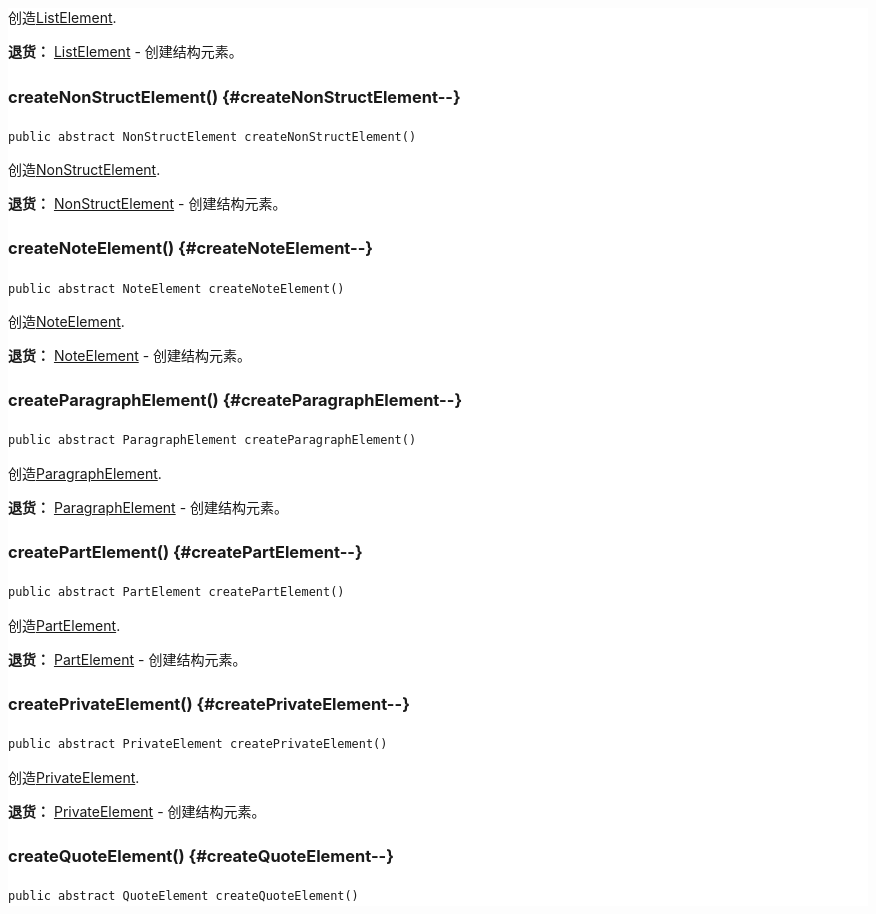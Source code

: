 
创造[ListElement](../../com.aspose.pdf.tagged.logicalstructure.elements.bls/listelement).

**退货：**
[ListElement](../../com.aspose.pdf.tagged.logicalstructure.elements.bls/listelement) - 创建结构元素。
### createNonStructElement() {#createNonStructElement--}
```
public abstract NonStructElement createNonStructElement()
```


创造[NonStructElement](../../com.aspose.pdf.tagged.logicalstructure.elements.grouping/nonstructelement).

**退货：**
[NonStructElement](../../com.aspose.pdf.tagged.logicalstructure.elements.grouping/nonstructelement) - 创建结构元素。
### createNoteElement() {#createNoteElement--}
```
public abstract NoteElement createNoteElement()
```


创造[NoteElement](../../com.aspose.pdf.tagged.logicalstructure.elements.ils/noteelement).

**退货：**
[NoteElement](../../com.aspose.pdf.tagged.logicalstructure.elements.ils/noteelement) - 创建结构元素。
### createParagraphElement() {#createParagraphElement--}
```
public abstract ParagraphElement createParagraphElement()
```


创造[ParagraphElement](../../com.aspose.pdf.tagged.logicalstructure.elements.bls/paragraphelement).

**退货：**
[ParagraphElement](../../com.aspose.pdf.tagged.logicalstructure.elements.bls/paragraphelement) - 创建结构元素。
### createPartElement() {#createPartElement--}
```
public abstract PartElement createPartElement()
```


创造[PartElement](../../com.aspose.pdf.tagged.logicalstructure.elements.grouping/partelement).

**退货：**
[PartElement](../../com.aspose.pdf.tagged.logicalstructure.elements.grouping/partelement) - 创建结构元素。
### createPrivateElement() {#createPrivateElement--}
```
public abstract PrivateElement createPrivateElement()
```


创造[PrivateElement](../../com.aspose.pdf.tagged.logicalstructure.elements.grouping/privateelement).

**退货：**
[PrivateElement](../../com.aspose.pdf.tagged.logicalstructure.elements.grouping/privateelement) - 创建结构元素。
### createQuoteElement() {#createQuoteElement--}
```
public abstract QuoteElement createQuoteElement()
```
